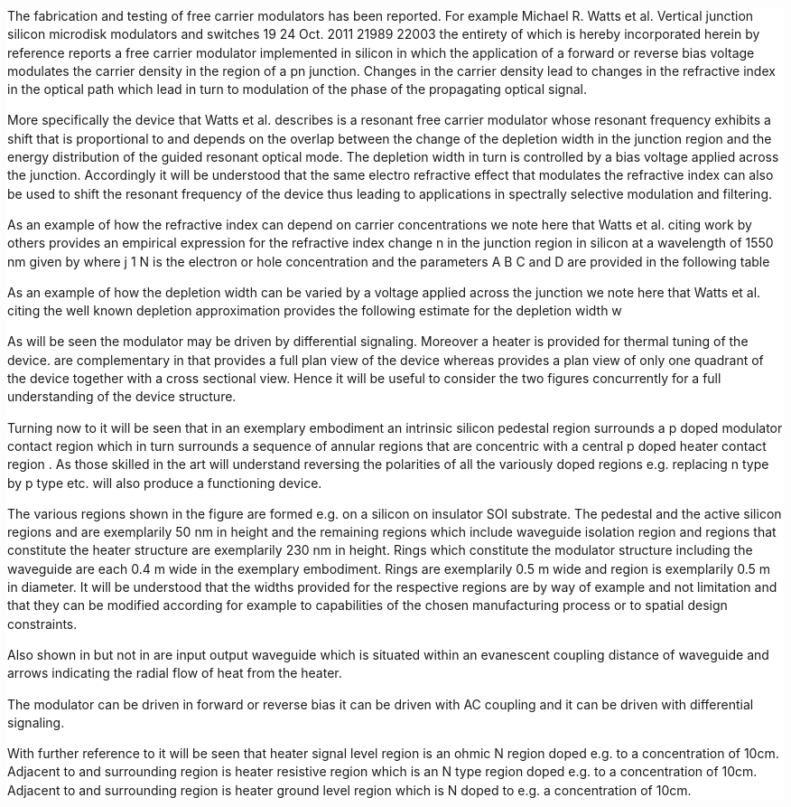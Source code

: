 The fabrication and testing of free carrier modulators has been reported. For example Michael R. Watts et al. Vertical junction silicon microdisk modulators and switches 19 24 Oct. 2011 21989 22003 the entirety of which is hereby incorporated herein by reference reports a free carrier modulator implemented in silicon in which the application of a forward or reverse bias voltage modulates the carrier density in the region of a pn junction. Changes in the carrier density lead to changes in the refractive index in the optical path which lead in turn to modulation of the phase of the propagating optical signal.

More specifically the device that Watts et al. describes is a resonant free carrier modulator whose resonant frequency exhibits a shift that is proportional to and depends on the overlap between the change of the depletion width in the junction region and the energy distribution of the guided resonant optical mode. The depletion width in turn is controlled by a bias voltage applied across the junction. Accordingly it will be understood that the same electro refractive effect that modulates the refractive index can also be used to shift the resonant frequency of the device thus leading to applications in spectrally selective modulation and filtering.

As an example of how the refractive index can depend on carrier concentrations we note here that Watts et al. citing work by others provides an empirical expression for the refractive index change n in the junction region in silicon at a wavelength of 1550 nm given by where j 1 N is the electron or hole concentration and the parameters A B C and D are provided in the following table 

As an example of how the depletion width can be varied by a voltage applied across the junction we note here that Watts et al. citing the well known depletion approximation provides the following estimate for the depletion width w 

As will be seen the modulator may be driven by differential signaling. Moreover a heater is provided for thermal tuning of the device. are complementary in that provides a full plan view of the device whereas provides a plan view of only one quadrant of the device together with a cross sectional view. Hence it will be useful to consider the two figures concurrently for a full understanding of the device structure.

Turning now to it will be seen that in an exemplary embodiment an intrinsic silicon pedestal region surrounds a p doped modulator contact region which in turn surrounds a sequence of annular regions that are concentric with a central p doped heater contact region . As those skilled in the art will understand reversing the polarities of all the variously doped regions e.g. replacing n type by p type etc. will also produce a functioning device.

The various regions shown in the figure are formed e.g. on a silicon on insulator SOI substrate. The pedestal and the active silicon regions and are exemplarily 50 nm in height and the remaining regions which include waveguide isolation region and regions that constitute the heater structure are exemplarily 230 nm in height. Rings which constitute the modulator structure including the waveguide are each 0.4 m wide in the exemplary embodiment. Rings are exemplarily 0.5 m wide and region is exemplarily 0.5 m in diameter. It will be understood that the widths provided for the respective regions are by way of example and not limitation and that they can be modified according for example to capabilities of the chosen manufacturing process or to spatial design constraints.

Also shown in but not in are input output waveguide which is situated within an evanescent coupling distance of waveguide and arrows indicating the radial flow of heat from the heater.

The modulator can be driven in forward or reverse bias it can be driven with AC coupling and it can be driven with differential signaling.

With further reference to it will be seen that heater signal level region is an ohmic N region doped e.g. to a concentration of 10cm. Adjacent to and surrounding region is heater resistive region which is an N type region doped e.g. to a concentration of 10cm. Adjacent to and surrounding region is heater ground level region which is N doped to e.g. a concentration of 10cm.
